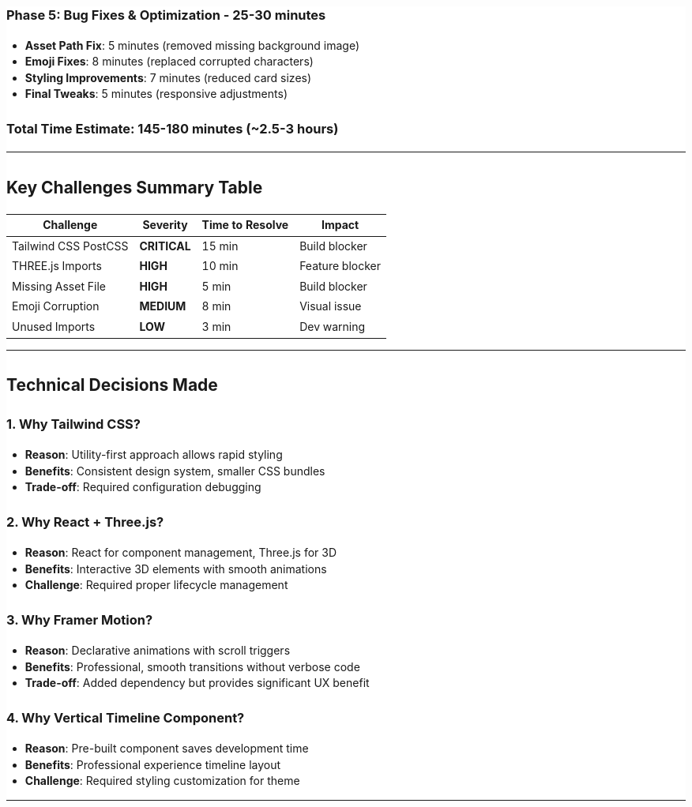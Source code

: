 ### Phase 5: Bug Fixes & Optimization - **25-30 minutes**
- **Asset Path Fix**: 5 minutes (removed missing background image)
- **Emoji Fixes**: 8 minutes (replaced corrupted characters)
- **Styling Improvements**: 7 minutes (reduced card sizes)
- **Final Tweaks**: 5 minutes (responsive adjustments)

### Total Time Estimate: **145-180 minutes (~2.5-3 hours)**

---

## Key Challenges Summary Table

| Challenge | Severity | Time to Resolve | Impact |
|-----------|----------|-----------------|--------|
| Tailwind CSS PostCSS | **CRITICAL** | 15 min | Build blocker |
| THREE.js Imports | **HIGH** | 10 min | Feature blocker |
| Missing Asset File | **HIGH** | 5 min | Build blocker |
| Emoji Corruption | **MEDIUM** | 8 min | Visual issue |
| Unused Imports | **LOW** | 3 min | Dev warning |

---

## Technical Decisions Made

### 1. Why Tailwind CSS?
- **Reason**: Utility-first approach allows rapid styling
- **Benefits**: Consistent design system, smaller CSS bundles
- **Trade-off**: Required configuration debugging

### 2. Why React + Three.js?
- **Reason**: React for component management, Three.js for 3D
- **Benefits**: Interactive 3D elements with smooth animations
- **Challenge**: Required proper lifecycle management

### 3. Why Framer Motion?
- **Reason**: Declarative animations with scroll triggers
- **Benefits**: Professional, smooth transitions without verbose code
- **Trade-off**: Added dependency but provides significant UX benefit

### 4. Why Vertical Timeline Component?
- **Reason**: Pre-built component saves development time
- **Benefits**: Professional experience timeline layout
- **Challenge**: Required styling customization for theme

---
